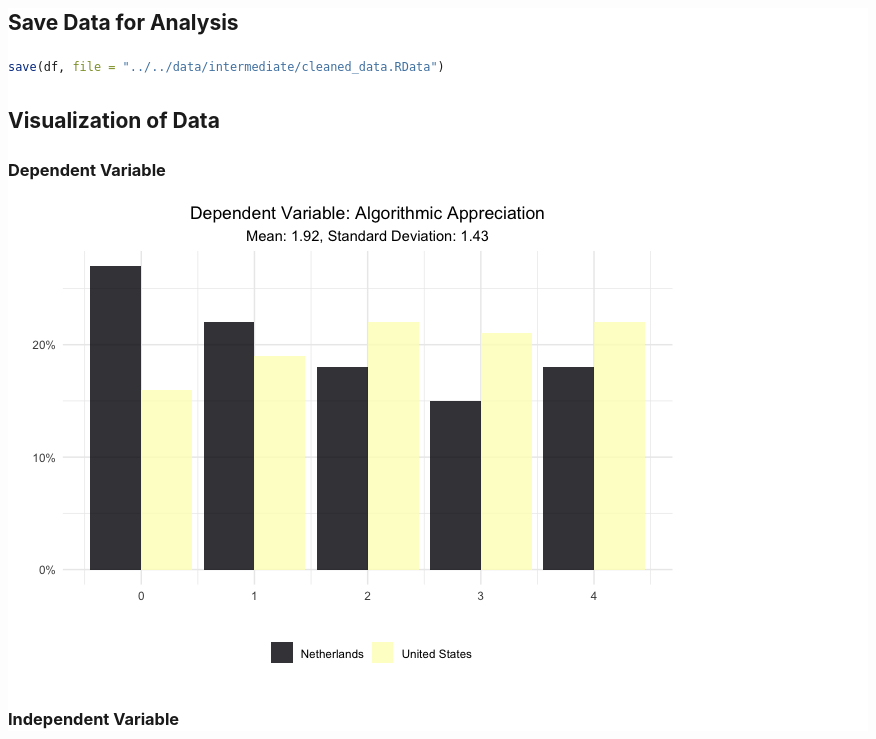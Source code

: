 ## Save Data for Analysis

``` r
save(df, file = "../../data/intermediate/cleaned_data.RData")
```

## Visualization of Data

### Dependent Variable

![](Prep_data_files/figure-gfm/unnamed-chunk-9-1.png)

### Independent Variable
